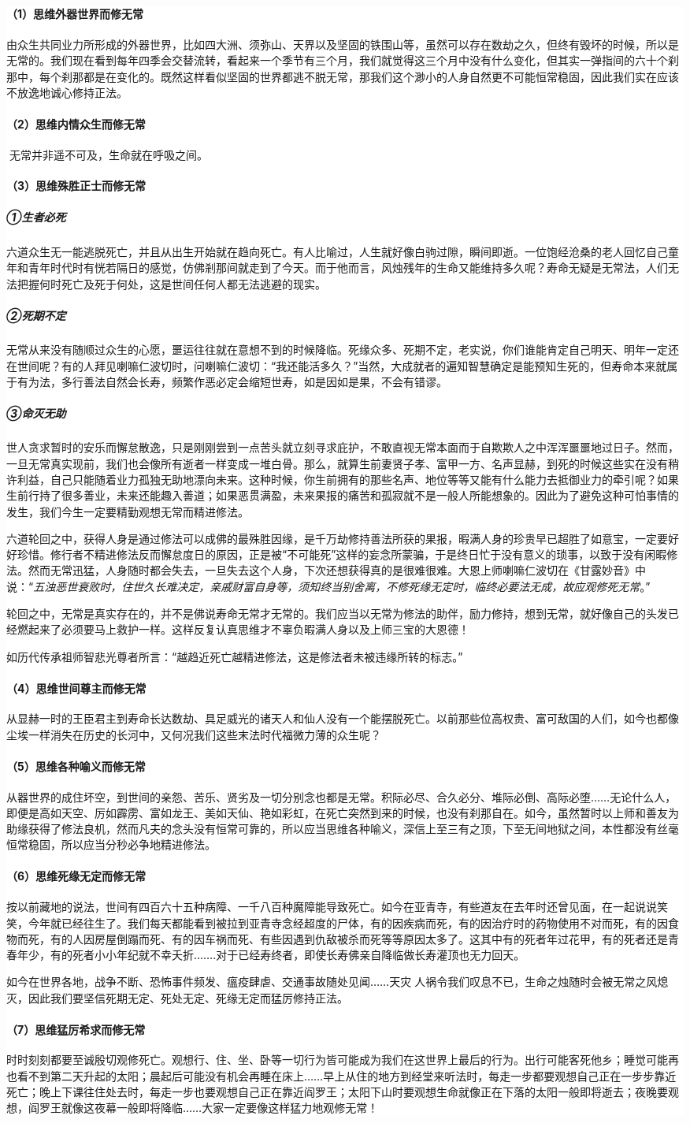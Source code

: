 #### （1）思维外器世界而修无常

​		由众生共同业力所形成的外器世界，比如四大洲、须弥山、天界以及坚固的铁围山等，虽然可以存在数劫之久，但终有毁坏的时候，所以是无常的。我们现在看到每年四季会交替流转，看起来一个季节有三个月，我们就觉得这三个月中没有什么变化，但其实一弹指间的六十个刹那中，每个刹那都是在变化的。既然这样看似坚固的世界都逃不脱无常，那我们这个渺小的人身自然更不可能恒常稳固，因此我们实在应该不放逸地诚心修持正法。

#### （2）思维内情众生而修无常

​		无常并非遥不可及，生命就在呼吸之间。

#### （3）思维殊胜正士而修无常

##### 		①生者必死

​		六道众生无一能逃脱死亡，并且从出生开始就在趋向死亡。有人比喻过，人生就好像白驹过隙，瞬间即逝。一位饱经沧桑的老人回忆自己童年和青年时代时有恍若隔日的感觉，仿佛剎那间就走到了今天。而于他而言，风烛残年的生命又能维持多久呢？寿命无疑是无常法，人们无法把握何时死亡及死于何处，这是世间任何人都无法逃避的现实。

##### 		②死期不定

​		无常从来没有随顺过众生的心愿，噩运往往就在意想不到的时候降临。死缘众多、死期不定，老实说，你们谁能肯定自己明天、明年一定还在世间呢？有的人拜见喇嘛仁波切时，问喇嘛仁波切：“我还能活多久？”当然，大成就者的遍知智慧确定是能预知生死的，但寿命本来就属于有为法，多行善法自然会长寿，频繁作恶必定会缩短世寿，如是因如是果，不会有错谬。

##### 		③命灭无助

​		世人贪求暂时的安乐而懈怠散逸，只是刚刚尝到一点苦头就立刻寻求庇护，不敢直视无常本面而于自欺欺人之中浑浑噩噩地过日子。然而，一旦无常真实现前，我们也会像所有逝者一样变成一堆白骨。那么，就算生前妻贤子孝、富甲一方、名声显赫，到死的时候这些实在没有稍许利益，自己只能随着业力孤独无助地漂向未来。这种时候，你生前拥有的那些名声、地位等等又能有什么能力去抵御业力的牵引呢？如果生前行持了很多善业，未来还能趣入善道；如果恶贯满盈，未来果报的痛苦和孤寂就不是一般人所能想象的。因此为了避免这种可怕事情的发生，我们今生一定要精勤观想无常而精进修法。

​		六道轮回之中，获得人身是通过修法可以成佛的最殊胜因缘，是千万劫修持善法所获的果报，暇满人身的珍贵早已超胜了如意宝，一定要好好珍惜。修行者不精进修法反而懈怠度日的原因，正是被“不可能死”这样的妄念所蒙骗，于是终日忙于没有意义的琐事，以致于没有闲暇修法。然而无常迅猛，人身随时都会失去，一旦失去这个人身，下次还想获得真的是很难很难。大恩上师喇嘛仁波切在《甘露妙音》中说：“*五浊恶世衰败时，住世久长难决定，亲戚财富自身等，须知终当别舍离，不修死缘无定时，临终必要法无成，故应观修死无常*。”

​		轮回之中，无常是真实存在的，并不是佛说寿命无常才无常的。我们应当以无常为修法的助伴，励力修持，想到无常，就好像自己的头发已经燃起来了必须要马上救护一样。这样反复认真思维才不辜负暇满人身以及上师三宝的大恩德！

​		如历代传承祖师智悲光尊者所言：“越趋近死亡越精进修法，这是修法者未被违缘所转的标志。”

#### （4）思维世间尊主而修无常

​		从显赫一时的王臣君主到寿命长达数劫、具足威光的诸天人和仙人没有一个能摆脱死亡。以前那些位高权贵、富可敌国的人们，如今也都像尘埃一样消失在历史的长河中，又何况我们这些末法时代福微力薄的众生呢？

#### （5）思维各种喻义而修无常

​		从器世界的成住坏空，到世间的亲怨、苦乐、贤劣及一切分别念也都是无常。积际必尽、合久必分、堆际必倒、高际必堕……无论什么人，即便是高如天空、厉如霹雳、富如龙王、美如天仙、艳如彩虹，在死亡突然到来的时候，也没有刹那自在。如今，虽然暂时以上师和善友为助缘获得了修法良机，然而凡夫的念头没有恒常可靠的，所以应当思维各种喻义，深信上至三有之顶，下至无间地狱之间，本性都没有丝毫恒常稳固，所以应当分秒必争地精进修法。

#### （6）思维死缘无定而修无常

​		按以前藏地的说法，世间有四百六十五种病障、一千八百种魔障能导致死亡。如今在亚青寺，有些道友在去年时还曾见面，在一起说说笑笑，今年就已经往生了。我们每天都能看到被拉到亚青寺念经超度的尸体，有的因疾病而死，有的因治疗时的药物使用不对而死，有的因食物而死，有的人因房屋倒蹋而死、有的因车祸而死、有些因遇到仇敌被杀而死等等原因太多了。这其中有的死者年过花甲，有的死者还是青春年少，有的死者小小年纪就不幸夭折…….对于已经寿终者，即使长寿佛亲自降临做长寿灌顶也无力回天。

​		如今在世界各地，战争不断、恐怖事件频发、瘟疫肆虐、交通事故随处见闻……天灾 人祸令我们叹息不已，生命之烛随时会被无常之风熄灭，因此我们要坚信死期无定、死处无定、死缘无定而猛厉修持正法。

#### （7）思维猛厉希求而修无常

​		时时刻刻都要至诚殷切观修死亡。观想行、住、坐、卧等一切行为皆可能成为我们在这世界上最后的行为。出行可能客死他乡；睡觉可能再也看不到第二天升起的太阳；晨起后可能没有机会再睡在床上……早上从住的地方到经堂来听法时，每走一步都要观想自己正在一步步靠近死亡；晚上下课往住处去时，每走一步也要观想自己正在靠近阎罗王；太阳下山时要观想生命就像正在下落的太阳一般即将逝去；夜晚要观想，阎罗王就像这夜幕一般即将降临……大家一定要像这样猛力地观修无常！
